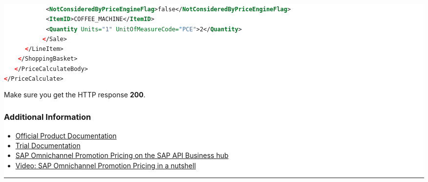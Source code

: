 ```XML
            <NotConsideredByPriceEngineFlag>false</NotConsideredByPriceEngineFlag>
            <ItemID>COFFEE_MACHINE</ItemID>   
            <Quantity Units="1" UnitOfMeasureCode="PCE">2</Quantity>
           </Sale>
      </LineItem>
    </ShoppingBasket>  
   </PriceCalculateBody>
</PriceCalculate>
```

Make sure you get the HTTP response **200**.



### Additional Information

* [Official Product Documentation](https://help.sap.com/docs/OPP)
* [Trial Documentation](https://help.sap.com/docs/OPP/0c145d124b784b548b618cda8a5b2aba/31b8aedc8ce14fcd9f6021ad4f6323c9.html)
* [SAP Omnichannel Promotion Pricing on the SAP API Business hub](https://help.sap.com/docs/OPP/7c87270e23c64c2aa922ce297a6df23d/67a9da084cf84e058cb3a3911971bdd0.html?version=Cloud)
* [Video: SAP Omnichannel Promotion Pricing in a nutshell](https://www.sap.com/assetdetail/2020/07/9060b3a5-a67d-0010-87a3-c30de2ffd8ff.html)

---
